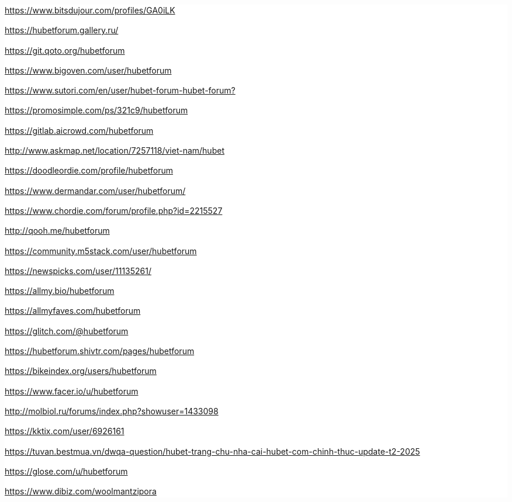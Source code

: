 <p><a href="https://www.bitsdujour.com/profiles/GA0iLK">https://www.bitsdujour.com/profiles/GA0iLK</a></p>

<p><a href="https://hubetforum.gallery.ru/">https://hubetforum.gallery.ru/</a></p>

<p><a href="https://git.qoto.org/hubetforum">https://git.qoto.org/hubetforum</a></p>

<p><a href="https://www.bigoven.com/user/hubetforum">https://www.bigoven.com/user/hubetforum</a></p>

<p><a href="https://www.sutori.com/en/user/hubet-forum-hubet-forum?">https://www.sutori.com/en/user/hubet-forum-hubet-forum?</a></p>

<p><a href="https://promosimple.com/ps/321c9/hubetforum">https://promosimple.com/ps/321c9/hubetforum</a></p>

<p><a href="https://gitlab.aicrowd.com/hubetforum">https://gitlab.aicrowd.com/hubetforum</a></p>

<p><a href="http://www.askmap.net/location/7257118/viet-nam/hubet">http://www.askmap.net/location/7257118/viet-nam/hubet</a></p>

<p><a href="https://doodleordie.com/profile/hubetforum">https://doodleordie.com/profile/hubetforum</a></p>

<p><a href="https://www.dermandar.com/user/hubetforum/">https://www.dermandar.com/user/hubetforum/</a></p>

<p><a href="https://www.chordie.com/forum/profile.php?id=2215527">https://www.chordie.com/forum/profile.php?id=2215527</a></p>

<p><a href="http://qooh.me/hubetforum">http://qooh.me/hubetforum</a></p>

<p><a href="https://community.m5stack.com/user/hubetforum">https://community.m5stack.com/user/hubetforum</a></p>

<p><a href="https://newspicks.com/user/11135261/">https://newspicks.com/user/11135261/</a></p>

<p><a href="https://allmy.bio/hubetforum">https://allmy.bio/hubetforum</a></p>

<p><a href="https://allmyfaves.com/hubetforum">https://allmyfaves.com/hubetforum</a></p>

<p><a href="https://glitch.com/@hubetforum">https://glitch.com/@hubetforum</a></p>

<p><a href="https://hubetforum.shivtr.com/pages/hubetforum">https://hubetforum.shivtr.com/pages/hubetforum</a></p>

<p><a href="https://bikeindex.org/users/hubetforum">https://bikeindex.org/users/hubetforum</a></p>

<p><a href="https://www.facer.io/u/hubetforum">https://www.facer.io/u/hubetforum</a></p>

<p><a href="http://molbiol.ru/forums/index.php?showuser=1433098">http://molbiol.ru/forums/index.php?showuser=1433098</a></p>

<p><a href="https://kktix.com/user/6926161">https://kktix.com/user/6926161</a></p>

<p><a href="https://tuvan.bestmua.vn/dwqa-question/hubet-trang-chu-nha-cai-hubet-com-chinh-thuc-update-t2-2025">https://tuvan.bestmua.vn/dwqa-question/hubet-trang-chu-nha-cai-hubet-com-chinh-thuc-update-t2-2025</a></p>

<p><a href="https://glose.com/u/hubetforum">https://glose.com/u/hubetforum</a></p>

<p><a href="https://www.dibiz.com/woolmantzipora">https://www.dibiz.com/woolmantzipora</a></p>
